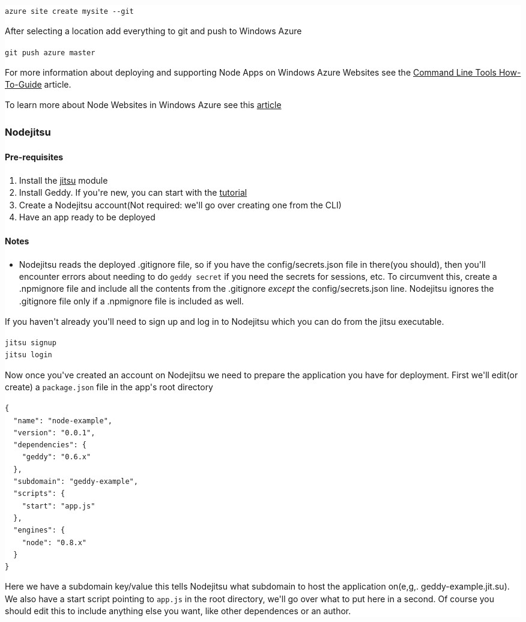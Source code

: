 ```
azure site create mysite --git
```

After selecting a location add everything to git and push to Windows Azure

```
git push azure master
```

For more information about deploying and supporting Node Apps on Windows Azure
Websites see the [Command Line Tools
How-To-Guide](http://www.windowsazure.com/en-us/develop/nodejs/how-to-guides/command-line-tools/#WebSites)
article.

To learn more about Node Websites in Windows Azure see this <a
href="http://www.windowsazure.com/en-us/develop/nodejs/tutorials/create-a-website-(mac)/">article</a>

### Nodejitsu

#### Pre-requisites
1. Install the [jitsu](https://npmjs.org/package/jitsu) module
2. Install Geddy. If you're new, you can start with the [tutorial](http://geddyjs.org/tutorial)
3. Create a Nodejitsu account(Not required: we'll go over creating one from the CLI)
4. Have an app ready to be deployed

#### Notes
* Nodejitsu reads the deployed .gitignore file, so if you have the config/secrets.json file in there(you should), then you'll encounter errors about needing to do `geddy secret` if you need the secrets for sessions, etc. To circumvent this, create a .npmignore file and include all the contents from the .gitignore _except_ the config/secrets.json line. Nodejitsu ignores the .gitignore file only if a .npmignore file is included as well.

If you haven't already you'll need to sign up and log in to Nodejitsu which you can do from the jitsu executable.
```
jitsu signup
jitsu login
```

Now once you've created an account on Nodejitsu we need to prepare the application you have for deployment. First we'll edit(or create) a `package.json` file in the app's root directory
```
{
  "name": "node-example",
  "version": "0.0.1",
  "dependencies": {
    "geddy": "0.6.x"
  },
  "subdomain": "geddy-example",
  "scripts": {
    "start": "app.js"
  },
  "engines": {
    "node": "0.8.x"
  }
}
```
Here we have a subdomain key/value this tells Nodejitsu what subdomain to host the application on(e,g,. geddy-example.jit.su). We also have a start script pointing to `app.js` in the root directory, we'll go over what to put here in a second. Of course you should edit this to include anything else you want, like other dependences or an author.
